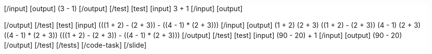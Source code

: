 [/input]
[output]
(3 - 1)
[/output]
[/test]
[test]
[input]
3 + 1
[/input]
[output]

[/output]
[/test]
[test]
[input]
(((1 + 2) - (2 + 3)) - ((4 - 1) \* (2 + 3)))
[/input]
[output]
(1 + 2)
(2 + 3)
((1 + 2) - (2 + 3))
(4 - 1)
(2 + 3)
((4 - 1) \* (2 + 3))
(((1 + 2) - (2 + 3)) - ((4 - 1) \* (2 + 3)))
[/output]
[/test]
[test]
[input]
(90 - 20) + 1
[/input]
[output]
(90 - 20)
[/output]
[/test]
[/tests]
[/code-task]
[/slide]

